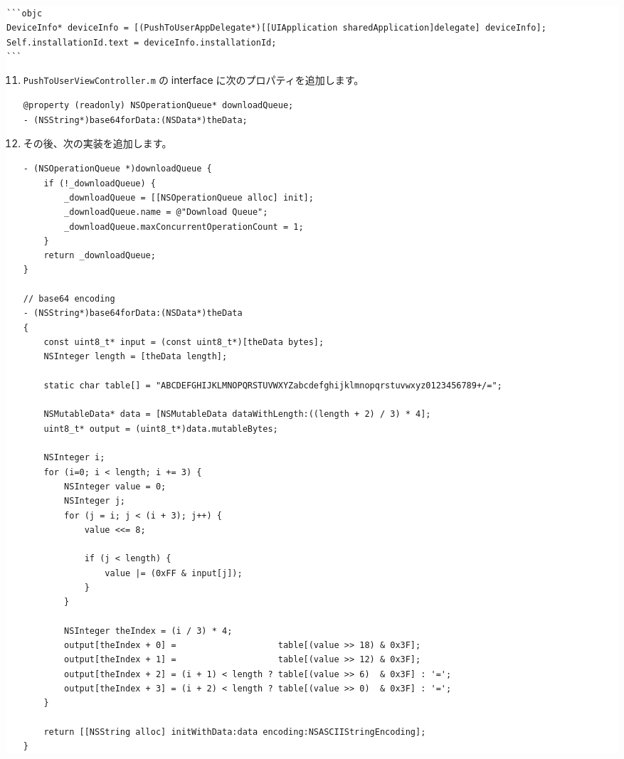     ```objc
    DeviceInfo* deviceInfo = [(PushToUserAppDelegate*)[[UIApplication sharedApplication]delegate] deviceInfo];
    Self.installationId.text = deviceInfo.installationId;
    ```

11. `PushToUserViewController.m` の interface に次のプロパティを追加します。

    ```objc
    @property (readonly) NSOperationQueue* downloadQueue;
    - (NSString*)base64forData:(NSData*)theData;
    ```

12. その後、次の実装を追加します。

    ```objc
    - (NSOperationQueue *)downloadQueue {
        if (!_downloadQueue) {
            _downloadQueue = [[NSOperationQueue alloc] init];
            _downloadQueue.name = @"Download Queue";
            _downloadQueue.maxConcurrentOperationCount = 1;
        }
        return _downloadQueue;
    }

    // base64 encoding
    - (NSString*)base64forData:(NSData*)theData
    {
        const uint8_t* input = (const uint8_t*)[theData bytes];
        NSInteger length = [theData length];

        static char table[] = "ABCDEFGHIJKLMNOPQRSTUVWXYZabcdefghijklmnopqrstuvwxyz0123456789+/=";

        NSMutableData* data = [NSMutableData dataWithLength:((length + 2) / 3) * 4];
        uint8_t* output = (uint8_t*)data.mutableBytes;

        NSInteger i;
        for (i=0; i < length; i += 3) {
            NSInteger value = 0;
            NSInteger j;
            for (j = i; j < (i + 3); j++) {
                value <<= 8;

                if (j < length) {
                    value |= (0xFF & input[j]);
                }
            }

            NSInteger theIndex = (i / 3) * 4;
            output[theIndex + 0] =                    table[(value >> 18) & 0x3F];
            output[theIndex + 1] =                    table[(value >> 12) & 0x3F];
            output[theIndex + 2] = (i + 1) < length ? table[(value >> 6)  & 0x3F] : '=';
            output[theIndex + 3] = (i + 2) < length ? table[(value >> 0)  & 0x3F] : '=';
        }

        return [[NSString alloc] initWithData:data encoding:NSASCIIStringEncoding];
    }
    ```


[0]: ./media/notification-hubs-ios-aspnet-register-user-push-notifications/notification-hub-user-aspnet-ios1.png
[1]: ./media/notification-hubs-ios-aspnet-register-user-push-notifications/notification-hub-user-aspnet-ios2.png
[Notification Hubs によるユーザーへの通知]: notification-hubs-aspnet-backend-ios-apple-apns-notification.md
[Notification Hubs の使用]: notification-hubs-ios-apple-push-notification-apns-get-started.md